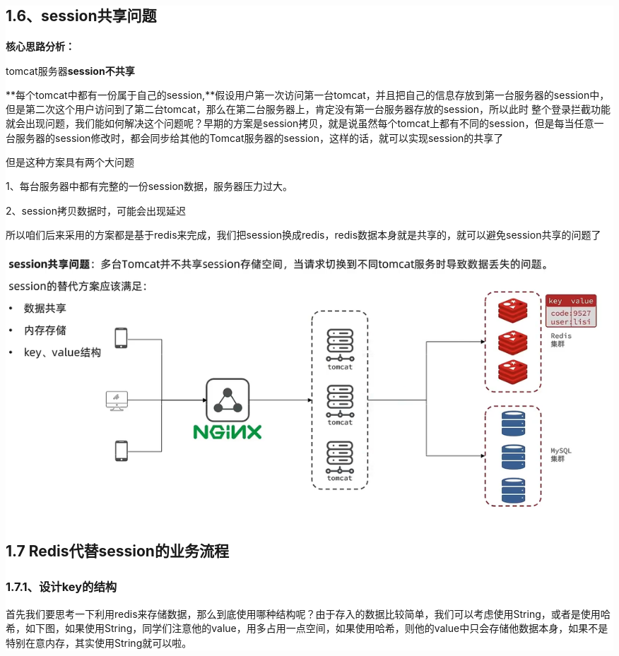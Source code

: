 ## 1.6、session共享问题

**核心思路分析：**

tomcat服务器**session不共享**

**每个tomcat中都有一份属于自己的session,**假设用户第一次访问第一台tomcat，并且把自己的信息存放到第一台服务器的session中，但是第二次这个用户访问到了第二台tomcat，那么在第二台服务器上，肯定没有第一台服务器存放的session，所以此时 整个登录拦截功能就会出现问题，我们能如何解决这个问题呢？早期的方案是session拷贝，就是说虽然每个tomcat上都有不同的session，但是每当任意一台服务器的session修改时，都会同步给其他的Tomcat服务器的session，这样的话，就可以实现session的共享了

但是这种方案具有两个大问题

1、每台服务器中都有完整的一份session数据，服务器压力过大。

2、session拷贝数据时，可能会出现延迟

所以咱们后来采用的方案都是基于redis来完成，我们把session换成redis，redis数据本身就是共享的，就可以避免session共享的问题了

![1653069893050](./images/1653069893050.png)

## 1.7 Redis代替session的业务流程

### 1.7.1、设计key的结构

首先我们要思考一下利用redis来存储数据，那么到底使用哪种结构呢？由于存入的数据比较简单，我们可以考虑使用String，或者是使用哈希，如下图，如果使用String，同学们注意他的value，用多占用一点空间，如果使用哈希，则他的value中只会存储他数据本身，如果不是特别在意内存，其实使用String就可以啦。
